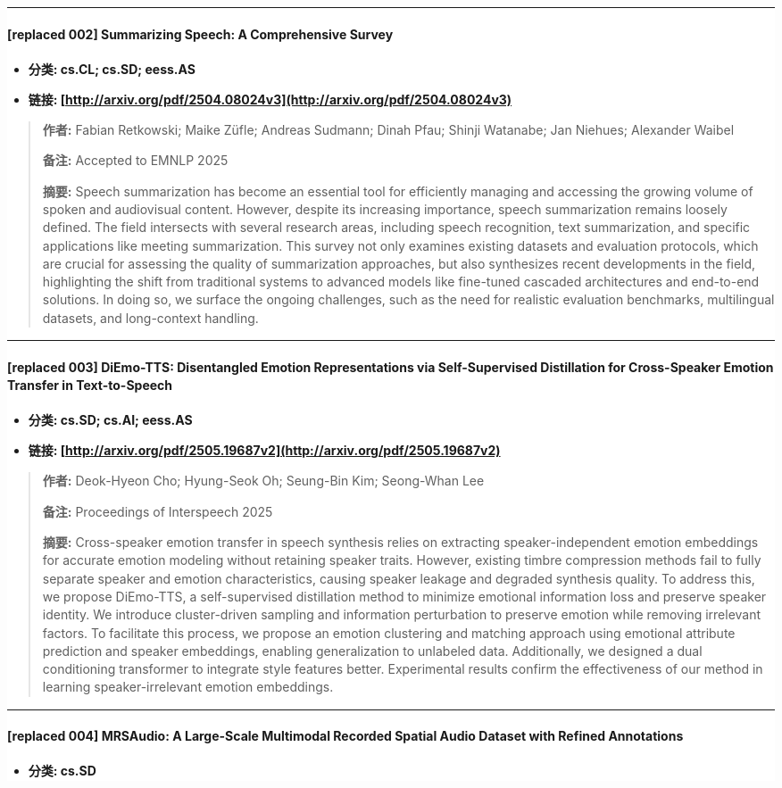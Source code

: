 
---
#### [replaced 002] Summarizing Speech: A Comprehensive Survey
- **分类: cs.CL; cs.SD; eess.AS**

- **链接: [http://arxiv.org/pdf/2504.08024v3](http://arxiv.org/pdf/2504.08024v3)**

> **作者:** Fabian Retkowski; Maike Züfle; Andreas Sudmann; Dinah Pfau; Shinji Watanabe; Jan Niehues; Alexander Waibel
>
> **备注:** Accepted to EMNLP 2025
>
> **摘要:** Speech summarization has become an essential tool for efficiently managing and accessing the growing volume of spoken and audiovisual content. However, despite its increasing importance, speech summarization remains loosely defined. The field intersects with several research areas, including speech recognition, text summarization, and specific applications like meeting summarization. This survey not only examines existing datasets and evaluation protocols, which are crucial for assessing the quality of summarization approaches, but also synthesizes recent developments in the field, highlighting the shift from traditional systems to advanced models like fine-tuned cascaded architectures and end-to-end solutions. In doing so, we surface the ongoing challenges, such as the need for realistic evaluation benchmarks, multilingual datasets, and long-context handling.
>
---
#### [replaced 003] DiEmo-TTS: Disentangled Emotion Representations via Self-Supervised Distillation for Cross-Speaker Emotion Transfer in Text-to-Speech
- **分类: cs.SD; cs.AI; eess.AS**

- **链接: [http://arxiv.org/pdf/2505.19687v2](http://arxiv.org/pdf/2505.19687v2)**

> **作者:** Deok-Hyeon Cho; Hyung-Seok Oh; Seung-Bin Kim; Seong-Whan Lee
>
> **备注:** Proceedings of Interspeech 2025
>
> **摘要:** Cross-speaker emotion transfer in speech synthesis relies on extracting speaker-independent emotion embeddings for accurate emotion modeling without retaining speaker traits. However, existing timbre compression methods fail to fully separate speaker and emotion characteristics, causing speaker leakage and degraded synthesis quality. To address this, we propose DiEmo-TTS, a self-supervised distillation method to minimize emotional information loss and preserve speaker identity. We introduce cluster-driven sampling and information perturbation to preserve emotion while removing irrelevant factors. To facilitate this process, we propose an emotion clustering and matching approach using emotional attribute prediction and speaker embeddings, enabling generalization to unlabeled data. Additionally, we designed a dual conditioning transformer to integrate style features better. Experimental results confirm the effectiveness of our method in learning speaker-irrelevant emotion embeddings.
>
---
#### [replaced 004] MRSAudio: A Large-Scale Multimodal Recorded Spatial Audio Dataset with Refined Annotations
- **分类: cs.SD**
